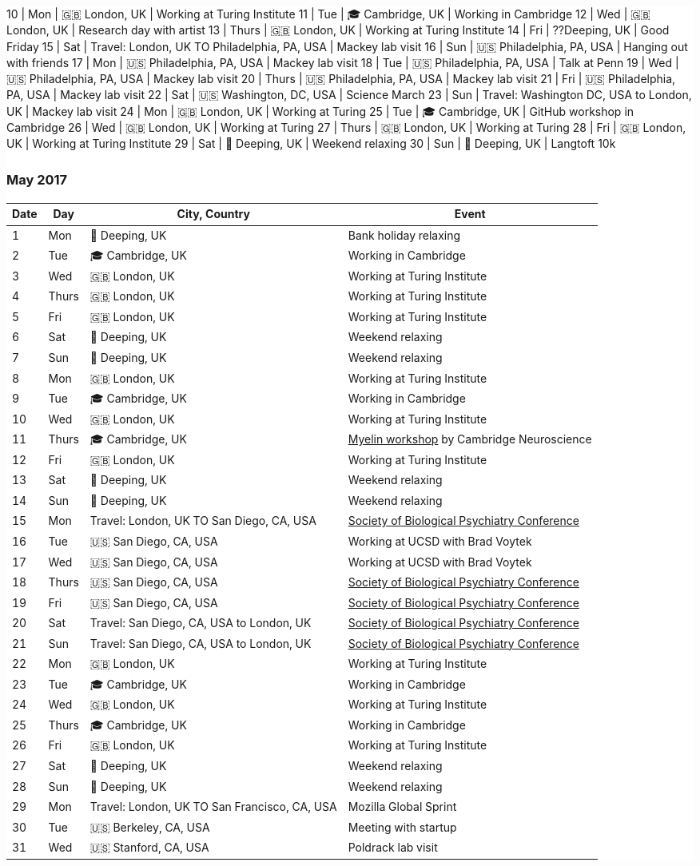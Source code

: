10   | Mon   | :uk: London, UK                | Working at Turing Institute
11   | Tue   | :mortar_board: Cambridge, UK             | Working in Cambridge
12   | Wed   | :uk: London, UK                | Research day with artist
13   | Thurs | :uk: London, UK                | Working at Turing Institute
14   | Fri   | ??Deeping, UK             | Good Friday
15   | Sat   | Travel: London, UK TO Philadelphia, PA, USA     | Mackey lab visit
16   | Sun   | :us: Philadelphia, PA, USA     | Hanging out with friends
17   | Mon   | :us: Philadelphia, PA, USA     | Mackey lab visit
18   | Tue   | :us: Philadelphia, PA, USA     | Talk at Penn
19   | Wed   | :us: Philadelphia, PA, USA     | Mackey lab visit
20   | Thurs | :us: Philadelphia, PA, USA     | Mackey lab visit
21   | Fri   | :us: Philadelphia, PA, USA     | Mackey lab visit
22   | Sat   | :us: Washington, DC, USA       | Science March
23   | Sun   | Travel: Washington DC, USA to London, UK    | Mackey lab visit
24   | Mon   | :uk: London, UK         | Working at Turing
25   | Tue   | :mortar_board: Cambridge, UK        | GitHub workshop in Cambridge
26   | Wed   | :uk: London, UK         | Working at Turing
27   | Thurs | :uk: London, UK         | Working at Turing
28   | Fri   | :uk: London, UK                | Working at Turing Institute
29   | Sat   | :dog: Deeping, UK               | Weekend relaxing
30   | Sun   | :dog: Deeping, UK               | Langtoft 10k

### May 2017

Date | Day   | City, Country             | Event
---- | ----- | ------------------------- | -----
1    | Mon   | :dog: Deeping, UK               | Bank holiday relaxing
2    | Tue   | :mortar_board: Cambridge, UK             | Working in Cambridge
3    | Wed   | :uk: London, UK                | Working at Turing  Institute
4    | Thurs | :uk: London, UK                | Working at Turing Institute
5    | Fri   | :uk: London, UK                | Working at Turing Institute
6    | Sat   | :dog: Deeping, UK               | Weekend relaxing
7    | Sun   | :dog: Deeping, UK               | Weekend relaxing
8    | Mon   | :uk: London, UK                | Working at Turing Institute
9    | Tue   | :mortar_board: Cambridge, UK             | Working in Cambridge
10   | Wed   | :uk: London, UK                | Working at Turing Institute
11   | Thurs | :mortar_board: Cambridge, UK             | [Myelin workshop](http://www.neuroscience.cam.ac.uk/events/event.php?permalink=2be17f80aa) by Cambridge Neuroscience
12   | Fri   | :uk: London, UK                | Working at Turing Institute
13   | Sat   | :dog: Deeping, UK               | Weekend relaxing
14   | Sun   | :dog: Deeping, UK               | Weekend relaxing
15   | Mon   | Travel: London, UK TO San Diego, CA, USA | [Society of Biological Psychiatry Conference](https://sobp.societyconference.com/)
16   | Tue   | :us: San Diego, CA, USA              | Working at UCSD with Brad Voytek
17   | Wed   | :us: San Diego, CA, USA | Working at UCSD with Brad Voytek
18   | Thurs | :us: San Diego, CA, USA        | [Society of Biological Psychiatry Conference](https://sobp.societyconference.com/)
19   | Fri   | :us: San Diego, CA, USA        | [Society of Biological Psychiatry Conference](https://sobp.societyconference.com/)
20   | Sat   | Travel: San Diego, CA, USA to London, UK | [Society of Biological Psychiatry Conference](https://sobp.societyconference.com/)
21   | Sun   | Travel: San Diego, CA, USA to London, UK | [Society of Biological Psychiatry Conference](https://sobp.societyconference.com/)
22   | Mon   | :uk: London, UK                | Working at Turing Institute
23   | Tue   | :mortar_board: Cambridge, UK             | Working in Cambridge
24   | Wed   | :uk: London, UK                | Working at Turing  Institute
25   | Thurs | :mortar_board: Cambridge, UK             | Working in Cambridge
26   | Fri   | :uk: London, UK                | Working at Turing  Institute
27   | Sat   | :dog: Deeping, UK               | Weekend relaxing
28   | Sun   | :dog: Deeping, UK               | Weekend relaxing
29   | Mon   | Travel: London, UK TO San Francisco, CA, USA | Mozilla Global Sprint
30   | Tue   | :us: Berkeley, CA, USA         | Meeting with startup
31   | Wed   | :us: Stanford, CA, USA         | Poldrack lab visit
